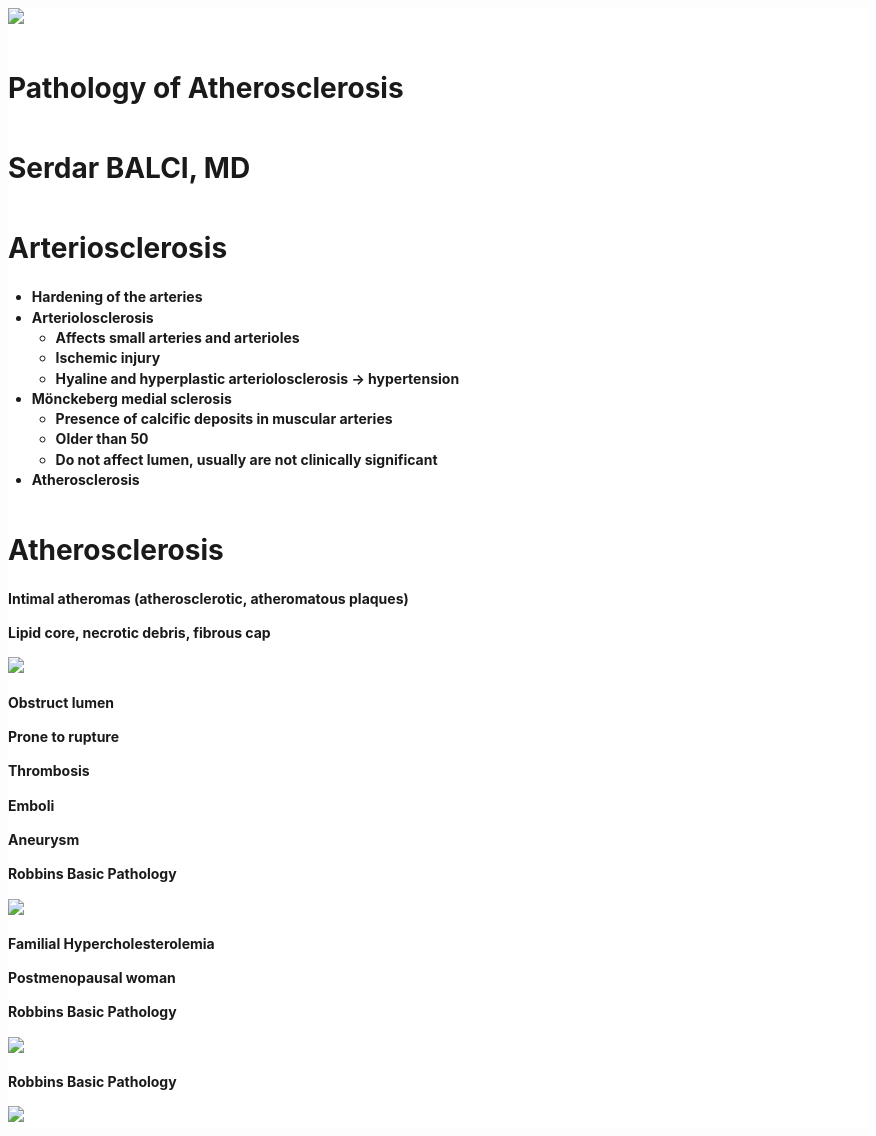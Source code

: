 ![](img%5CPathology-of-Atherosclerosispptx-kopyas%C4%B10.jpg)

# Pathology of Atherosclerosis

# Serdar BALCI, MD

# Arteriosclerosis

* __Hardening of the arteries__
* __Arteriolosclerosis__
  * __Affects small arteries and arterioles__
  * __Ischemic injury__
  * __Hyaline and hyperplastic arteriolosclerosis → hypertension__
* __Mönckeberg medial sclerosis__
  * __Presence of calcific deposits in muscular arteries__
  * __Older than 50__
  * __Do not affect lumen\, usually are not clinically significant__
* __Atherosclerosis__

# Atherosclerosis

__Intimal atheromas \(atherosclerotic\, atheromatous plaques\)__

__Lipid core\, necrotic debris\, fibrous cap__

![](img%5CPathology-of-Atherosclerosispptx-kopyas%C4%B11.png)

__Obstruct lumen__

__Prone to rupture__

__Thrombosis__

__Emboli__

__Aneurysm__

__Robbins Basic Pathology__

![](img%5CPathology-of-Atherosclerosispptx-kopyas%C4%B12.png)

__Familial Hypercholesterolemia__

__Postmenopausal woman__

__Robbins Basic Pathology__

![](img%5CPathology-of-Atherosclerosispptx-kopyas%C4%B13.png)

__Robbins Basic Pathology__

![](img%5CPathology-of-Atherosclerosispptx-kopyas%C4%B14.png)
